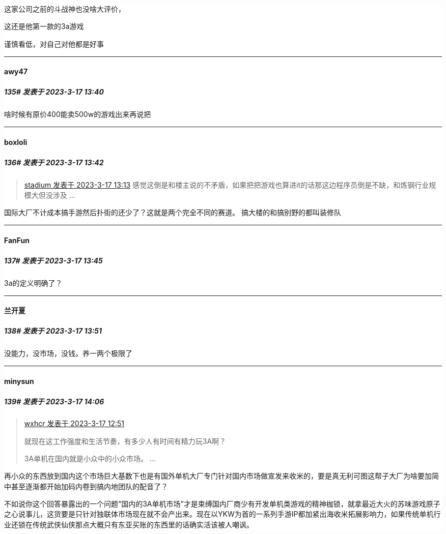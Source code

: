 这家公司之前的斗战神也没啥大评价，

这还是他第一款的3a游戏

谨慎看低，对自己对他都是好事

*****

####  awy47  
##### 135#       发表于 2023-3-17 13:40

啥时候有原价400能卖500w的游戏出来再说把


*****

####  boxloli  
##### 136#       发表于 2023-3-17 13:42

<blockquote><a href="httphttps://bbs.saraba1st.com/2b/forum.php?mod=redirect&amp;goto=findpost&amp;pid=60120422&amp;ptid=2124432" target="_blank">stadium 发表于 2023-3-17 13:13</a>
感觉这倒是和楼主说的不矛盾，如果把把游戏也算进it的话那这边程序员倒是不缺，和炼钢行业规模大但没涉及 ...</blockquote>
国际大厂不计成本搞手游然后扑街的还少了？这就是两个完全不同的赛道。
搞大楼的和搞别野的都叫装修队

*****

####  FanFun  
##### 137#       发表于 2023-3-17 13:45

3a的定义明确了？

*****

####  兰开夏  
##### 138#       发表于 2023-3-17 13:51

没能力，没市场，没钱。养一两个极限了


*****

####  minysun  
##### 139#       发表于 2023-3-17 14:06

<blockquote><a href="httphttps://bbs.saraba1st.com/2b/forum.php?mod=redirect&amp;goto=findpost&amp;pid=60120135&amp;ptid=2124432" target="_blank">wxhcr 发表于 2023-3-17 12:51</a>

就现在这工作强度和生活节奏，有多少人有时间有精力玩3A啊？

3A单机在国内就是小众中的小众市场。 ...</blockquote>
再小众的东西放到国内这个市场巨大基数下也是有国外单机大厂专门针对国内市场做宣发来收米的，要是真无利可图这帮子大厂为啥要加简中甚至逐渐都开始加码内卷到搞内地团队的配音了？

不如说你这个回答暴露出的一个问题“国内的3A单机市场”才是束缚国内厂商少有开发单机类游戏的精神枷锁，就拿最近大火的苏味游戏原子之心说事儿，这货要是只针对独联体市场现在就不会产出来。现在以YKW为首的一系列手游IP都加紧出海收米拓展影响力，如果传统单机行业还锁在传统武侠仙侠那点大概只有东亚买账的东西里的话确实活该被人嘲讽。

